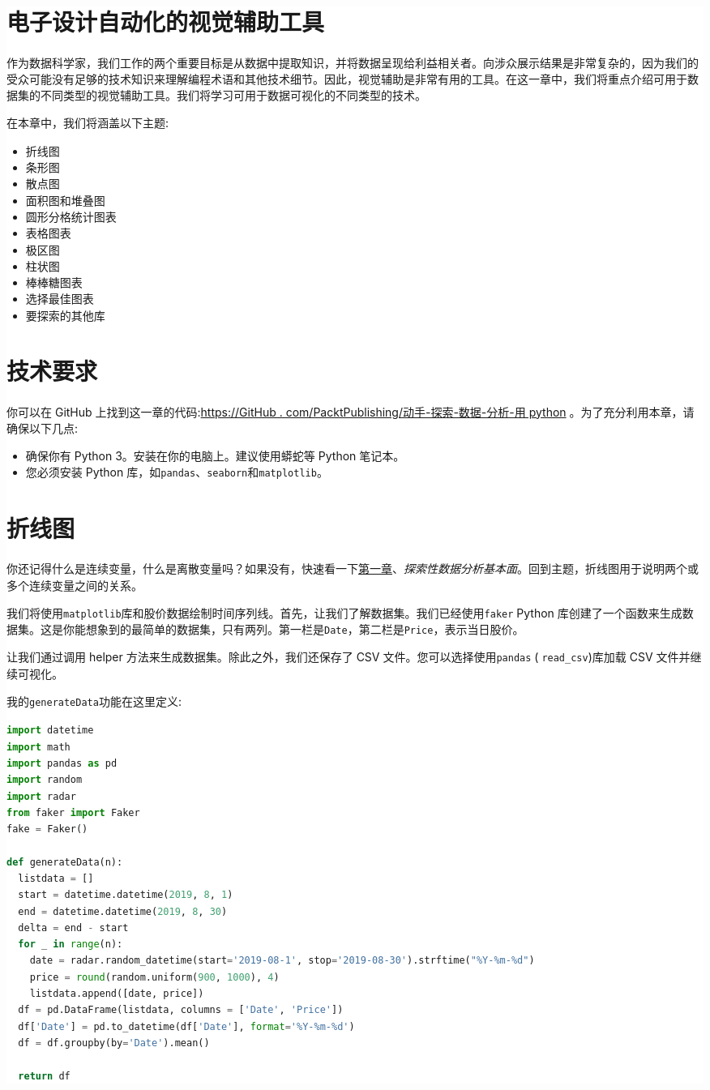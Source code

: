 # 电子设计自动化的视觉辅助工具

作为数据科学家，我们工作的两个重要目标是从数据中提取知识，并将数据呈现给利益相关者。向涉众展示结果是非常复杂的，因为我们的受众可能没有足够的技术知识来理解编程术语和其他技术细节。因此，视觉辅助是非常有用的工具。在这一章中，我们将重点介绍可用于数据集的不同类型的视觉辅助工具。我们将学习可用于数据可视化的不同类型的技术。

在本章中，我们将涵盖以下主题:

*   折线图
*   条形图
*   散点图
*   面积图和堆叠图
*   圆形分格统计图表
*   表格图表
*   极区图
*   柱状图
*   棒棒糖图表
*   选择最佳图表
*   要探索的其他库

# 技术要求

你可以在 GitHub 上找到这一章的代码:[https://GitHub . com/PacktPublishing/动手-探索-数据-分析-用 python](https://github.com/PacktPublishing/hands-on-exploratory-data-analysis-with-python) 。为了充分利用本章，请确保以下几点:

*   确保你有 Python 3。安装在你的电脑上。建议使用蟒蛇等 Python 笔记本。
*   您必须安装 Python 库，如`pandas`、`seaborn`和`matplotlib`。

# 折线图

你还记得什么是连续变量，什么是离散变量吗？如果没有，快速看一下[第一章](01.html)、*探索性数据分析基本面*。回到主题，折线图用于说明两个或多个连续变量之间的关系。

我们将使用`matplotlib`库和股价数据绘制时间序列线。首先，让我们了解数据集。我们已经使用`faker` Python 库创建了一个函数来生成数据集。这是你能想象到的最简单的数据集，只有两列。第一栏是`Date`，第二栏是`Price`，表示当日股价。

让我们通过调用 helper 方法来生成数据集。除此之外，我们还保存了 CSV 文件。您可以选择使用`pandas` ( `read_csv`)库加载 CSV 文件并继续可视化。

我的`generateData`功能在这里定义:

```py
import datetime
import math
import pandas as pd
import random 
import radar 
from faker import Faker
fake = Faker()

def generateData(n):
  listdata = []
  start = datetime.datetime(2019, 8, 1)
  end = datetime.datetime(2019, 8, 30)
  delta = end - start
  for _ in range(n):
    date = radar.random_datetime(start='2019-08-1', stop='2019-08-30').strftime("%Y-%m-%d")
    price = round(random.uniform(900, 1000), 4)
    listdata.append([date, price])
  df = pd.DataFrame(listdata, columns = ['Date', 'Price'])
  df['Date'] = pd.to_datetime(df['Date'], format='%Y-%m-%d')
  df = df.groupby(by='Date').mean()

  return df
```
